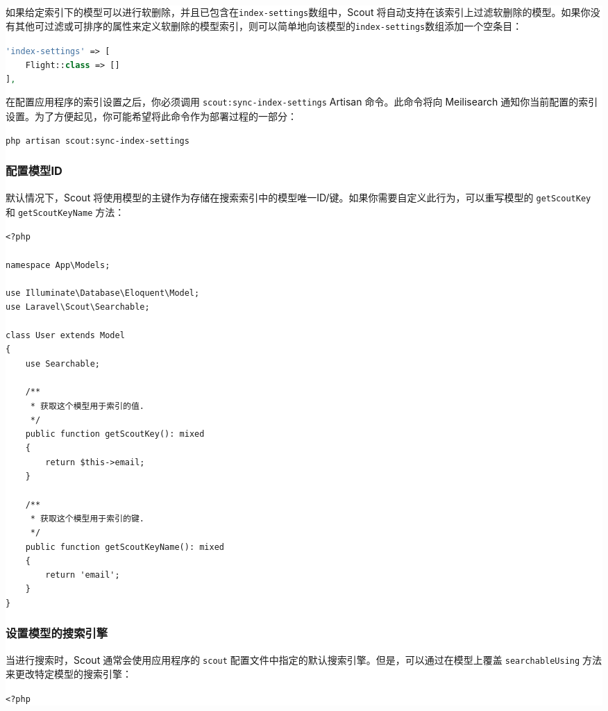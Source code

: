 

如果给定索引下的模型可以进行软删除，并且已包含在`index-settings`数组中，Scout 将自动支持在该索引上过滤软删除的模型。如果你没有其他可过滤或可排序的属性来定义软删除的模型索引，则可以简单地向该模型的`index-settings`数组添加一个空条目：

```php
'index-settings' => [
    Flight::class => []
],
```

在配置应用程序的索引设置之后，你必须调用 `scout:sync-index-settings` Artisan 命令。此命令将向 Meilisearch 通知你当前配置的索引设置。为了方便起见，你可能希望将此命令作为部署过程的一部分：

```shell
php artisan scout:sync-index-settings
```

<a name="configuring-the-model-id"></a>
### 配置模型ID

默认情况下，Scout 将使用模型的主键作为存储在搜索索引中的模型唯一ID/键。如果你需要自定义此行为，可以重写模型的 `getScoutKey` 和 `getScoutKeyName` 方法：

    <?php

    namespace App\Models;

    use Illuminate\Database\Eloquent\Model;
    use Laravel\Scout\Searchable;

    class User extends Model
    {
        use Searchable;

        /**
         * 获取这个模型用于索引的值.
         */
        public function getScoutKey(): mixed
        {
            return $this->email;
        }

        /**
         * 获取这个模型用于索引的键.
         */
        public function getScoutKeyName(): mixed
        {
            return 'email';
        }
    }

<a name="configuring-search-engines-per-model"></a>
### 设置模型的搜索引擎

当进行搜索时，Scout 通常会使用应用程序的 `scout` 配置文件中指定的默认搜索引擎。但是，可以通过在模型上覆盖 `searchableUsing` 方法来更改特定模型的搜索引擎：

    <?php
